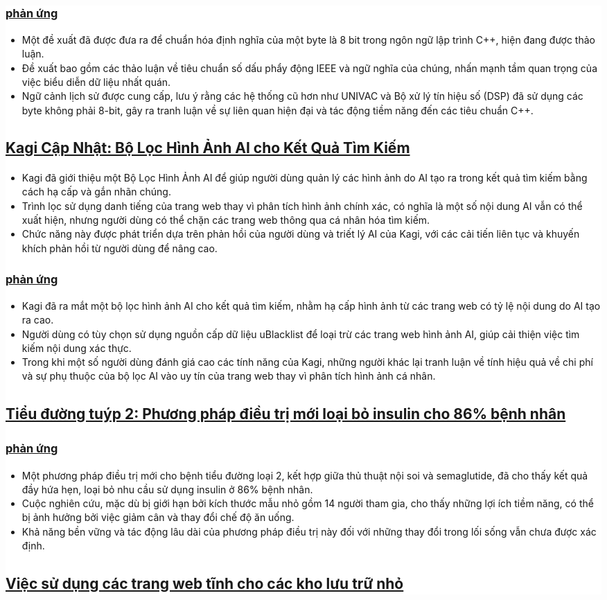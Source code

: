 ### [phản ứng](https://news.ycombinator.com/item?id=41874394)

- Một đề xuất đã được đưa ra để chuẩn hóa định nghĩa của một byte là 8 bit trong ngôn ngữ lập trình C++, hiện đang được thảo luận.
- Đề xuất bao gồm các thảo luận về tiêu chuẩn số dấu phẩy động IEEE và ngữ nghĩa của chúng, nhấn mạnh tầm quan trọng của việc biểu diễn dữ liệu nhất quán.
- Ngữ cảnh lịch sử được cung cấp, lưu ý rằng các hệ thống cũ hơn như UNIVAC và Bộ xử lý tín hiệu số (DSP) đã sử dụng các byte không phải 8-bit, gây ra tranh luận về sự liên quan hiện đại và tác động tiềm năng đến các tiêu chuẩn C++.

## [Kagi Cập Nhật: Bộ Lọc Hình Ảnh AI cho Kết Quả Tìm Kiếm](https://help.kagi.com/kagi/features/exclude-ai-images.html)

- Kagi đã giới thiệu một Bộ Lọc Hình Ảnh AI để giúp người dùng quản lý các hình ảnh do AI tạo ra trong kết quả tìm kiếm bằng cách hạ cấp và gắn nhãn chúng.
- Trình lọc sử dụng danh tiếng của trang web thay vì phân tích hình ảnh chính xác, có nghĩa là một số nội dung AI vẫn có thể xuất hiện, nhưng người dùng có thể chặn các trang web thông qua cá nhân hóa tìm kiếm.
- Chức năng này được phát triển dựa trên phản hồi của người dùng và triết lý AI của Kagi, với các cải tiến liên tục và khuyến khích phản hồi từ người dùng để nâng cao.

### [phản ứng](https://news.ycombinator.com/item?id=41873204)

- Kagi đã ra mắt một bộ lọc hình ảnh AI cho kết quả tìm kiếm, nhằm hạ cấp hình ảnh từ các trang web có tỷ lệ nội dung do AI tạo ra cao.
- Người dùng có tùy chọn sử dụng nguồn cấp dữ liệu uBlacklist để loại trừ các trang web hình ảnh AI, giúp cải thiện việc tìm kiếm nội dung xác thực.
- Trong khi một số người dùng đánh giá cao các tính năng của Kagi, những người khác lại tranh luận về tính hiệu quả về chi phí và sự phụ thuộc của bộ lọc AI vào uy tín của trang web thay vì phân tích hình ảnh cá nhân.

## [Tiểu đường tuýp 2: Phương pháp điều trị mới loại bỏ insulin cho 86% bệnh nhân](https://scitechdaily.com/diabetes-breakthrough-new-treatment-eliminates-insulin-for-86-of-patients/)

### [phản ứng](https://news.ycombinator.com/item?id=41873606)

- Một phương pháp điều trị mới cho bệnh tiểu đường loại 2, kết hợp giữa thủ thuật nội soi và semaglutide, đã cho thấy kết quả đầy hứa hẹn, loại bỏ nhu cầu sử dụng insulin ở 86% bệnh nhân.
- Cuộc nghiên cứu, mặc dù bị giới hạn bởi kích thước mẫu nhỏ gồm 14 người tham gia, cho thấy những lợi ích tiềm năng, có thể bị ảnh hưởng bởi việc giảm cân và thay đổi chế độ ăn uống.
- Khả năng bền vững và tác động lâu dài của phương pháp điều trị này đối với những thay đổi trong lối sống vẫn chưa được xác định.

## [Việc sử dụng các trang web tĩnh cho các kho lưu trữ nhỏ](https://alexwlchan.net/2024/static-websites/)
